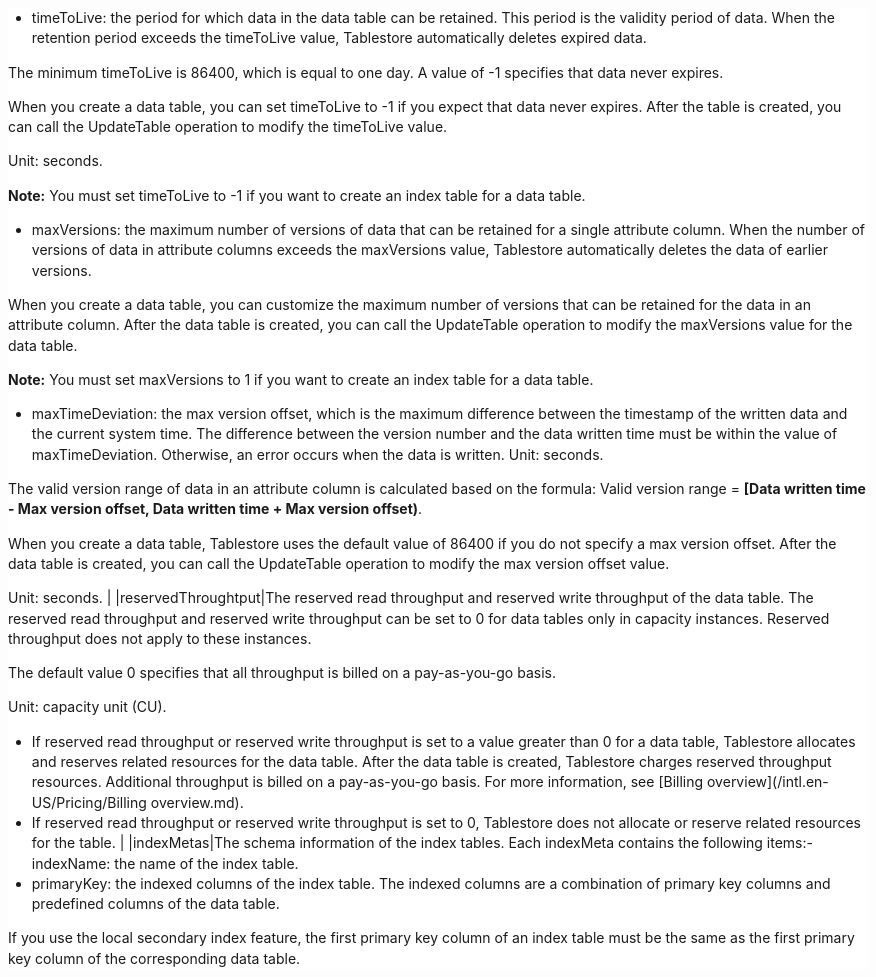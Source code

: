 -   timeToLive: the period for which data in the data table can be retained. This period is the validity period of data. When the retention period exceeds the timeToLive value, Tablestore automatically deletes expired data.

The minimum timeToLive is 86400, which is equal to one day. A value of -1 specifies that data never expires.

When you create a data table, you can set timeToLive to -1 if you expect that data never expires. After the table is created, you can call the UpdateTable operation to modify the timeToLive value.

Unit: seconds.

**Note:** You must set timeToLive to -1 if you want to create an index table for a data table.

-   maxVersions: the maximum number of versions of data that can be retained for a single attribute column. When the number of versions of data in attribute columns exceeds the maxVersions value, Tablestore automatically deletes the data of earlier versions.

When you create a data table, you can customize the maximum number of versions that can be retained for the data in an attribute column. After the data table is created, you can call the UpdateTable operation to modify the maxVersions value for the data table.

**Note:** You must set maxVersions to 1 if you want to create an index table for a data table.

-   maxTimeDeviation: the max version offset, which is the maximum difference between the timestamp of the written data and the current system time. The difference between the version number and the data written time must be within the value of maxTimeDeviation. Otherwise, an error occurs when the data is written. Unit: seconds.

The valid version range of data in an attribute column is calculated based on the formula: Valid version range = **\[Data written time - Max version offset, Data written time + Max version offset\)**.

When you create a data table, Tablestore uses the default value of 86400 if you do not specify a max version offset. After the data table is created, you can call the UpdateTable operation to modify the max version offset value.

Unit: seconds. |
|reservedThroughtput|The reserved read throughput and reserved write throughput of the data table. The reserved read throughput and reserved write throughput can be set to 0 for data tables only in capacity instances. Reserved throughput does not apply to these instances.

The default value 0 specifies that all throughput is billed on a pay-as-you-go basis.

Unit: capacity unit \(CU\).

-   If reserved read throughput or reserved write throughput is set to a value greater than 0 for a data table, Tablestore allocates and reserves related resources for the data table. After the data table is created, Tablestore charges reserved throughput resources. Additional throughput is billed on a pay-as-you-go basis. For more information, see [Billing overview](/intl.en-US/Pricing/Billing overview.md).
-   If reserved read throughput or reserved write throughput is set to 0, Tablestore does not allocate or reserve related resources for the table. |
|indexMetas|The schema information of the index tables. Each indexMeta contains the following items:-   indexName: the name of the index table.
-   primaryKey: the indexed columns of the index table. The indexed columns are a combination of primary key columns and predefined columns of the data table.

If you use the local secondary index feature, the first primary key column of an index table must be the same as the first primary key column of the corresponding data table.
